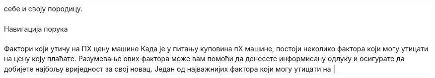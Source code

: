 себе и своју породицу.<br/><br/>Навигација порука<br/><br/>Фактори који утичу на ПХ цену машине Када је у питању куповина пХ машине, постоји неколико фактора који могу утицати на цену коју плаћате. Разумевање ових фактора може вам помоћи да донесете информисану одлуку и осигурате да добијете најбољу вриједност за свој новац. Један од најважнијих фактора који могу утицати на |
